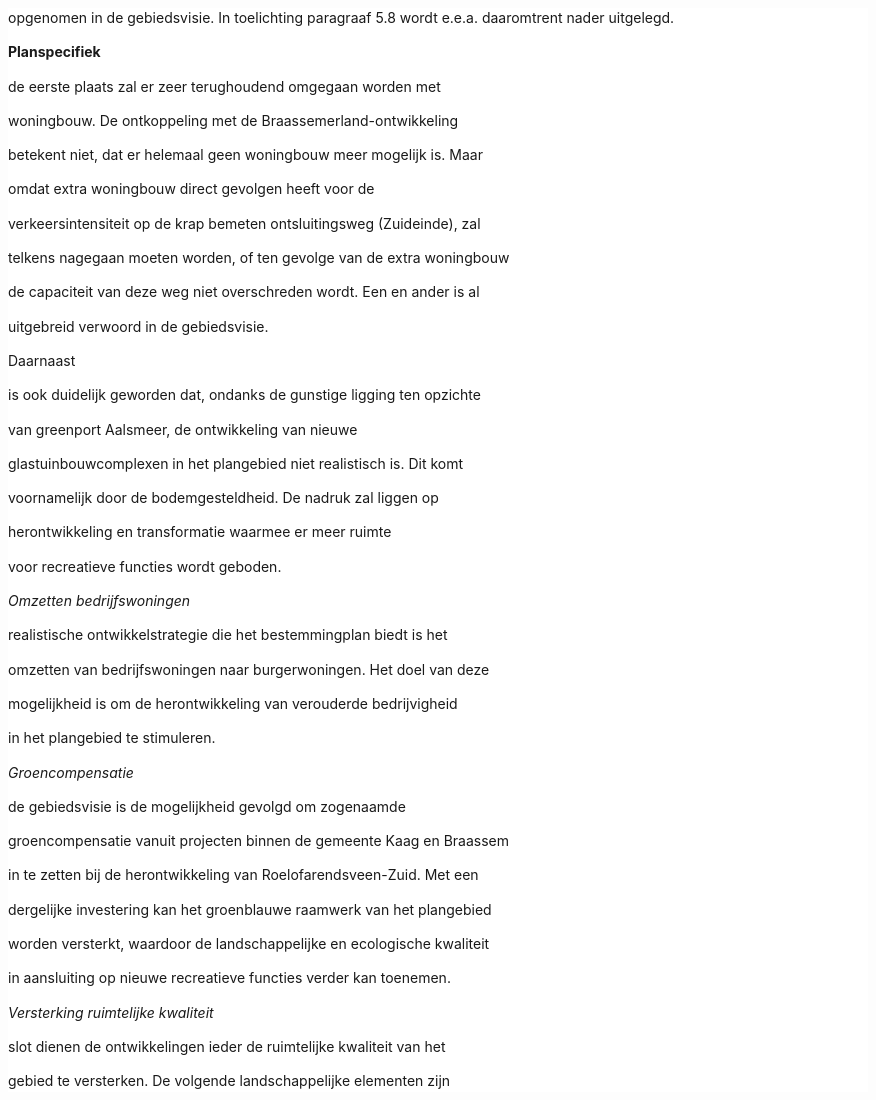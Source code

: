 opgenomen in de gebiedsvisie. In toelichting paragraaf 5\.8 wordt e.e.a. daaromtrent nader uitgelegd.

**Planspecifiek**

de eerste plaats zal er zeer terughoudend omgegaan worden met

woningbouw. De ontkoppeling met de Braassemerland\-ontwikkeling

betekent niet, dat er helemaal geen woningbouw meer mogelijk is. Maar

omdat extra woningbouw direct gevolgen heeft voor de

verkeersintensiteit op de krap bemeten ontsluitingsweg (Zuideinde), zal

telkens nagegaan moeten worden, of ten gevolge van de extra woningbouw

de capaciteit van deze weg niet overschreden wordt. Een en ander is al

uitgebreid verwoord in de gebiedsvisie.

Daarnaast

is ook duidelijk geworden dat, ondanks de gunstige ligging ten opzichte

van greenport Aalsmeer, de ontwikkeling van nieuwe

glastuinbouwcomplexen in het plangebied niet realistisch is. Dit komt

voornamelijk door de bodemgesteldheid. De nadruk zal liggen op

herontwikkeling en transformatie waarmee er meer ruimte

voor recreatieve functies wordt geboden.

*Omzetten bedrijfswoningen*

realistische ontwikkelstrategie die het bestemmingplan biedt is het

omzetten van bedrijfswoningen naar burgerwoningen. Het doel van deze

mogelijkheid is om de herontwikkeling van verouderde bedrijvigheid

in het plangebied te stimuleren.

*Groencompensatie*

de gebiedsvisie is de mogelijkheid gevolgd om zogenaamde

groencompensatie vanuit projecten binnen de gemeente Kaag en Braassem

in te zetten bij de herontwikkeling van Roelofarendsveen\-Zuid. Met een

dergelijke investering kan het groenblauwe raamwerk van het plangebied

worden versterkt, waardoor de landschappelijke en ecologische kwaliteit

in aansluiting op nieuwe recreatieve functies verder kan toenemen.

*Versterking ruimtelijke kwaliteit*

slot dienen de ontwikkelingen ieder de ruimtelijke kwaliteit van het

gebied te versterken. De volgende landschappelijke elementen zijn
